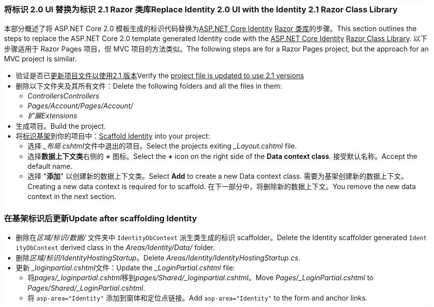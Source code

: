 ### <a name="replace-identity-20-ui-with-the-identity-21-razor-class-library"></a><span data-ttu-id="82e8c-222">将标识 2.0 UI 替换为标识 2.1 Razor 类库</span><span class="sxs-lookup"><span data-stu-id="82e8c-222">Replace Identity 2.0 UI with the Identity 2.1 Razor Class Library</span></span>

<span data-ttu-id="82e8c-223">本部分概述了将 ASP.NET Core 2.0 模板生成的标识代码替换为[ASP.NET Core Identity](xref:security/authentication/identity) [Razor 类库](xref:razor-pages/ui-class)的步骤。</span><span class="sxs-lookup"><span data-stu-id="82e8c-223">This section outlines the steps to replace the ASP.NET Core 2.0 template generated Identity code with the [ASP.NET Core Identity](xref:security/authentication/identity) [Razor Class Library](xref:razor-pages/ui-class).</span></span> <span data-ttu-id="82e8c-224">以下步骤适用于 Razor Pages 项目，但 MVC 项目的方法类似。</span><span class="sxs-lookup"><span data-stu-id="82e8c-224">The following steps are for a Razor Pages project, but the approach for an MVC project is similar.</span></span>

* <span data-ttu-id="82e8c-225">验证是否已[更新项目文件以使用2.1 版本](#update-the-project-file-to-use-21-versions)</span><span class="sxs-lookup"><span data-stu-id="82e8c-225">Verify the [project file is updated to use 2.1 versions](#update-the-project-file-to-use-21-versions)</span></span>
* <span data-ttu-id="82e8c-226">删除以下文件夹及其所有文件：</span><span class="sxs-lookup"><span data-stu-id="82e8c-226">Delete the following folders and all the files in them:</span></span>
  * <span data-ttu-id="82e8c-227">*Controllers*</span><span class="sxs-lookup"><span data-stu-id="82e8c-227">*Controllers*</span></span>
  * <span data-ttu-id="82e8c-228">*Pages/Account/*</span><span class="sxs-lookup"><span data-stu-id="82e8c-228">*Pages/Account/*</span></span>
  * <span data-ttu-id="82e8c-229">*扩展*</span><span class="sxs-lookup"><span data-stu-id="82e8c-229">*Extensions*</span></span>
* <span data-ttu-id="82e8c-230">生成项目。</span><span class="sxs-lookup"><span data-stu-id="82e8c-230">Build the project.</span></span>
* <span data-ttu-id="82e8c-231">将[标识基架](xref:security/authentication/scaffold-identity)到你的项目中：</span><span class="sxs-lookup"><span data-stu-id="82e8c-231">[Scaffold Identity](xref:security/authentication/scaffold-identity) into your project:</span></span>
  * <span data-ttu-id="82e8c-232">选择 *\_布局 cshtml*文件中退出的项目。</span><span class="sxs-lookup"><span data-stu-id="82e8c-232">Select the projects exiting *\_Layout.cshtml* file.</span></span>
  * <span data-ttu-id="82e8c-233">选择**数据上下文类**右侧的 **+** 图标。</span><span class="sxs-lookup"><span data-stu-id="82e8c-233">Select the **+** icon on the right side of the **Data context class**.</span></span> <span data-ttu-id="82e8c-234">接受默认名称。</span><span class="sxs-lookup"><span data-stu-id="82e8c-234">Accept the default name.</span></span>
  * <span data-ttu-id="82e8c-235">选择 "**添加**" 以创建新的数据上下文类。</span><span class="sxs-lookup"><span data-stu-id="82e8c-235">Select **Add** to create a new Data context class.</span></span> <span data-ttu-id="82e8c-236">需要为基架创建新的数据上下文。</span><span class="sxs-lookup"><span data-stu-id="82e8c-236">Creating a new data context is required for to scaffold.</span></span> <span data-ttu-id="82e8c-237">在下一部分中，将删除新的数据上下文。</span><span class="sxs-lookup"><span data-stu-id="82e8c-237">You remove the new data context in the next section.</span></span>

### <a name="update-after-scaffolding-identity"></a><span data-ttu-id="82e8c-238">在基架标识后更新</span><span class="sxs-lookup"><span data-stu-id="82e8c-238">Update after scaffolding Identity</span></span>

* <span data-ttu-id="82e8c-239">删除在*区域/标识/数据/* 文件夹中 `IdentityDbContext` 派生类生成的标识 scaffolder。</span><span class="sxs-lookup"><span data-stu-id="82e8c-239">Delete the Identity scaffolder generated `IdentityDbContext` derived class in the *Areas/Identity/Data/* folder.</span></span>
* <span data-ttu-id="82e8c-240">删除*区域/标识/IdentityHostingStartup*。</span><span class="sxs-lookup"><span data-stu-id="82e8c-240">Delete *Areas/Identity/IdentityHostingStartup.cs*.</span></span>
* <span data-ttu-id="82e8c-241">更新 *\_loginpartial.cshtml*文件：</span><span class="sxs-lookup"><span data-stu-id="82e8c-241">Update the *\_LoginPartial.cshtml* file:</span></span>
  * <span data-ttu-id="82e8c-242">将*pages/\_loginpartial.cshtml*移到*pages/Shared/\_loginpartial.cshtml*。</span><span class="sxs-lookup"><span data-stu-id="82e8c-242">Move *Pages/\_LoginPartial.cshtml* to *Pages/Shared/\_LoginPartial.cshtml*.</span></span>
  * <span data-ttu-id="82e8c-243">将 `asp-area="Identity"` 添加到窗体和定位点链接。</span><span class="sxs-lookup"><span data-stu-id="82e8c-243">Add `asp-area="Identity"` to the form and anchor links.</span></span>